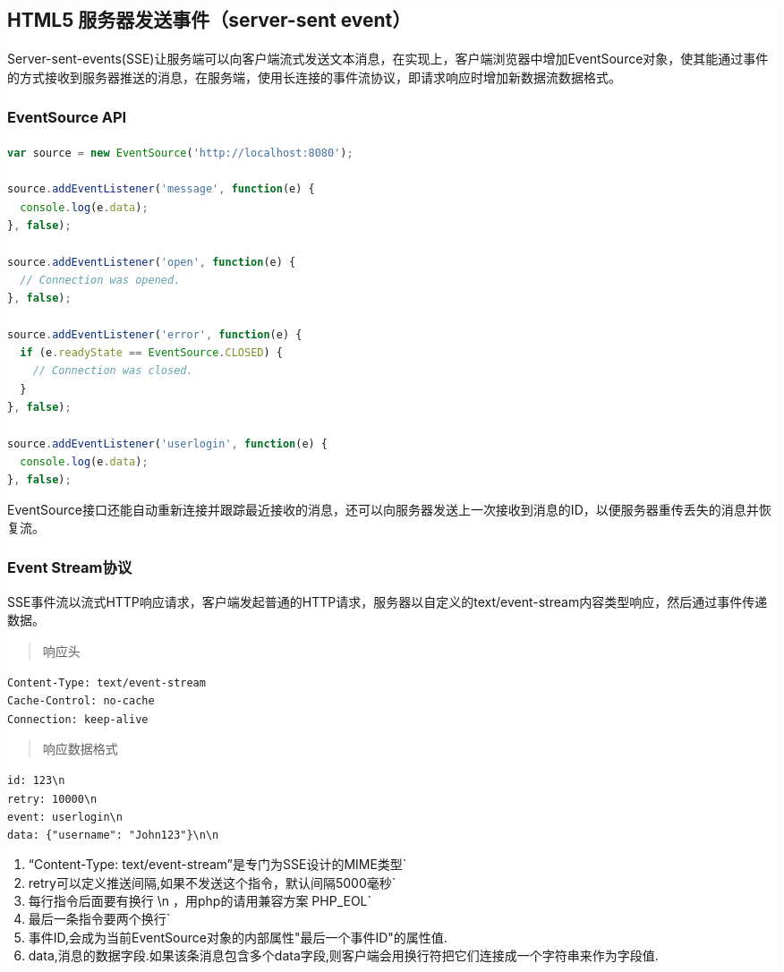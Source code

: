 ## HTML5 服务器发送事件（server-sent event）

Server-sent-events(SSE)让服务端可以向客户端流式发送文本消息，在实现上，客户端浏览器中增加EventSource对象，使其能通过事件的方式接收到服务器推送的消息，在服务端，使用长连接的事件流协议，即请求响应时增加新数据流数据格式。

### EventSource API

```javascript
var source = new EventSource('http://localhost:8080');

source.addEventListener('message', function(e) {
  console.log(e.data);
}, false);

source.addEventListener('open', function(e) {
  // Connection was opened.
}, false);

source.addEventListener('error', function(e) {
  if (e.readyState == EventSource.CLOSED) {
    // Connection was closed.
  }
}, false);

source.addEventListener('userlogin', function(e) {
  console.log(e.data);
}, false);
```

EventSource接口还能自动重新连接并跟踪最近接收的消息，还可以向服务器发送上一次接收到消息的ID，以便服务器重传丢失的消息并恢复流。

### Event Stream协议

SSE事件流以流式HTTP响应请求，客户端发起普通的HTTP请求，服务器以自定义的text/event-stream内容类型响应，然后通过事件传递数据。

> 响应头

```
Content-Type: text/event-stream
Cache-Control: no-cache
Connection: keep-alive
```

> 响应数据格式

```
id: 123\n
retry: 10000\n
event: userlogin\n
data: {"username": "John123"}\n\n
```

1. “Content-Type: text/event-stream”是专门为SSE设计的MIME类型`
2. retry可以定义推送间隔,如果不发送这个指令，默认间隔5000毫秒`
3. 每行指令后面要有换行 \n ，用php的请用兼容方案 PHP_EOL`
4. 最后一条指令要两个换行`
5. 事件ID,会成为当前EventSource对象的内部属性"最后一个事件ID"的属性值.
6. data,消息的数据字段.如果该条消息包含多个data字段,则客户端会用换行符把它们连接成一个字符串来作为字段值.
